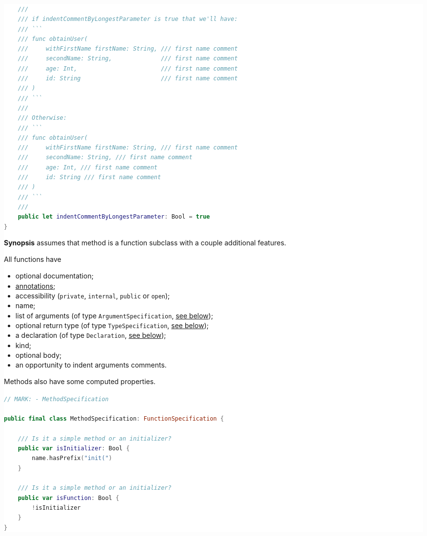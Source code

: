 ```swift
    ///
    /// if indentCommentByLongestParameter is true that we'll have:
    /// ```
    /// func obtainUser(
    ///     withFirstName firstName: String, /// first name comment
    ///     secondName: String,              /// first name comment
    ///     age: Int,                        /// first name comment
    ///     id: String                       /// first name comment
    /// )
    /// ```
    ///
    /// Otherwise:
    /// ```
    /// func obtainUser(
    ///     withFirstName firstName: String, /// first name comment
    ///     secondName: String, /// first name comment
    ///     age: Int, /// first name comment
    ///     id: String /// first name comment
    /// )
    /// ```
    ///
    public let indentCommentByLongestParameter: Bool = true
}
```

**Synopsis** assumes that method is a function subclass with a couple additional features.

All functions have

* optional documentation;
* [annotations](#annotation);
* accessibility (`private`, `internal`, `public` or `open`);
* name;
* list of arguments (of type `ArgumentSpecification`, [see below](#arguments));
* optional return type (of type `TypeSpecification`, [see below](#types));
* a declaration (of type `Declaration`, [see below](#declarations));
* kind;
* optional body;
* an opportunity to indent arguments comments.

Methods also have some computed properties.

```swift
// MARK: - MethodSpecification

public final class MethodSpecification: FunctionSpecification {

    /// Is it a simple method or an initializer?
    public var isInitializer: Bool {
        name.hasPrefix("init(")
    }

    /// Is it a simple method or an initializer?
    public var isFunction: Bool {
        !isInitializer
    }
}
```
